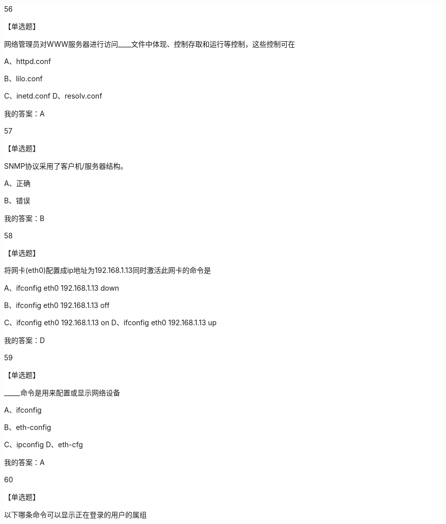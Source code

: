  

56 

【单选题】

网络管理员对WWW服务器进行访问____文件中体现、控制存取和运行等控制，这些控制可在 

A、httpd.conf 

B、lilo.conf

C、inetd.conf D、resolv.conf 

我的答案：A

 

57 

【单选题】

SNMP协议采用了客户机/服务器结构。 

A、正确 

B、错误 

我的答案：B

 

58 

【单选题】

将网卡(eth0)配置成ip地址为192.168.1.13同时激活此网卡的命令是 

A、ifconfig eth0 192.168.1.13 down 

B、ifconfig eth0 192.168.1.13 off

C、ifconfig eth0 192.168.1.13 on D、ifconfig eth0 192.168.1.13 up 

我的答案：D

 

59 

【单选题】

_____命令是用来配置或显示网络设备 

A、ifconfig 

B、eth-config

C、ipconfig D、eth-cfg 

我的答案：A

 

60 

【单选题】

以下哪条命令可以显示正在登录的用户的属组 
